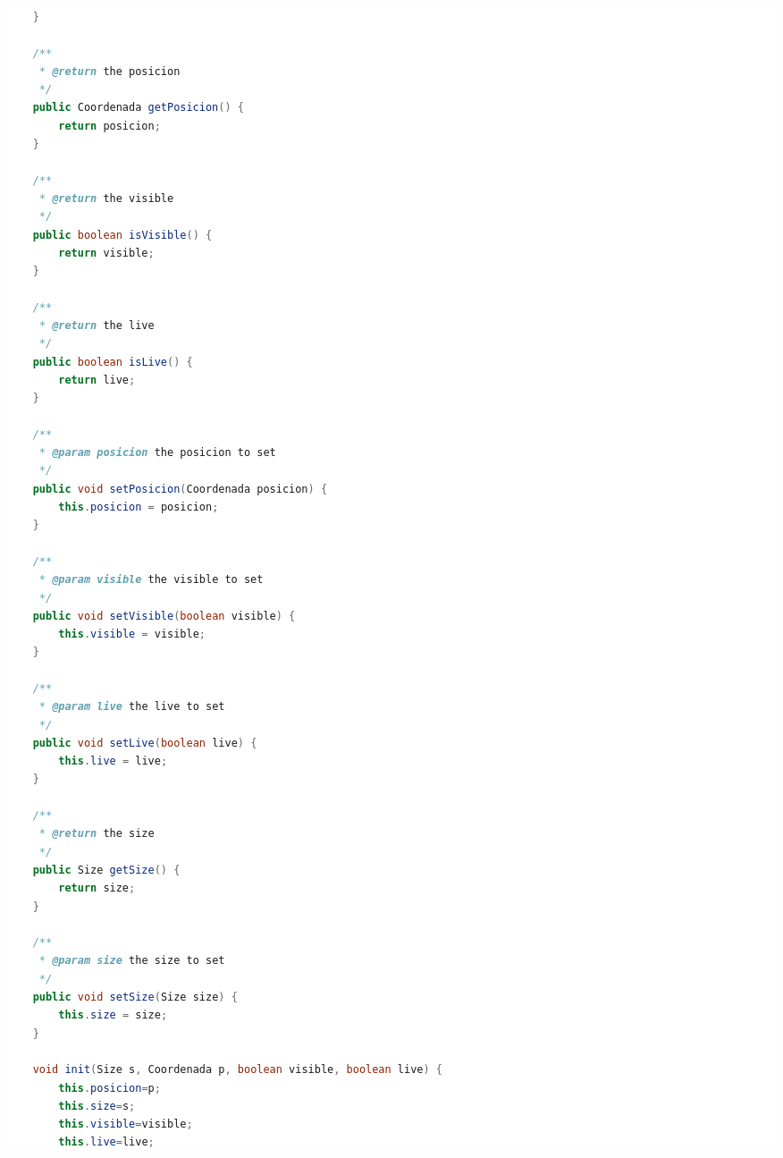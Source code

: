 ```Java
    }

    /**
     * @return the posicion
     */
    public Coordenada getPosicion() {
        return posicion;
    }

    /**
     * @return the visible
     */
    public boolean isVisible() {
        return visible;
    }

    /**
     * @return the live
     */
    public boolean isLive() {
        return live;
    }

    /**
     * @param posicion the posicion to set
     */
    public void setPosicion(Coordenada posicion) {
        this.posicion = posicion;
    }

    /**
     * @param visible the visible to set
     */
    public void setVisible(boolean visible) {
        this.visible = visible;
    }

    /**
     * @param live the live to set
     */
    public void setLive(boolean live) {
        this.live = live;
    }

    /**
     * @return the size
     */
    public Size getSize() {
        return size;
    }

    /**
     * @param size the size to set
     */
    public void setSize(Size size) {
        this.size = size;
    }

    void init(Size s, Coordenada p, boolean visible, boolean live) {
        this.posicion=p;
        this.size=s;
        this.visible=visible;
        this.live=live;
```
